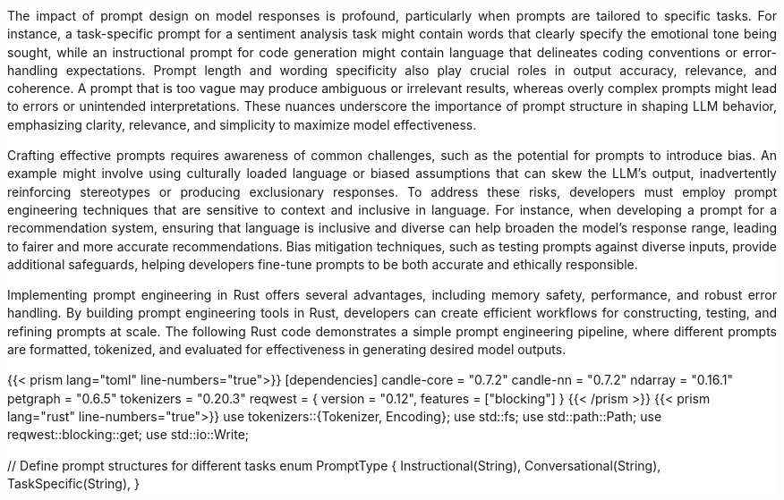 <p style="text-align: justify;">
The impact of prompt design on model responses is profound, particularly when prompts are tailored to specific tasks. For instance, a task-specific prompt for a sentiment analysis task might contain words that clearly specify the emotional tone being sought, while an instructional prompt for code generation might contain language that delineates coding conventions or error-handling expectations. Prompt length and wording specificity also play crucial roles in output accuracy, relevance, and coherence. A prompt that is too vague may produce ambiguous or irrelevant results, whereas overly complex prompts might lead to errors or unintended interpretations. These nuances underscore the importance of prompt structure in shaping LLM behavior, emphasizing clarity, relevance, and simplicity to maximize model effectiveness.
</p>

<p style="text-align: justify;">
Crafting effective prompts requires awareness of common challenges, such as the potential for prompts to introduce bias. An example might involve using culturally loaded language or biased assumptions that can skew the LLM’s output, inadvertently reinforcing stereotypes or producing exclusionary responses. To address these risks, developers must employ prompt engineering techniques that are sensitive to context and inclusive in language. For instance, when developing a prompt for a recommendation system, ensuring that language is inclusive and diverse can help broaden the model’s response range, leading to fairer and more accurate recommendations. Bias mitigation techniques, such as testing prompts against diverse inputs, provide additional safeguards, helping developers fine-tune prompts to be both accurate and ethically responsible.
</p>

<p style="text-align: justify;">
Implementing prompt engineering in Rust offers several advantages, including memory safety, performance, and robust error handling. By building prompt engineering tools in Rust, developers can create efficient workflows for constructing, testing, and refining prompts at scale. The following Rust code demonstrates a simple prompt engineering pipeline, where different prompts are formatted, tokenized, and evaluated for effectiveness in generating desired model outputs.
</p>

{{< prism lang="toml" line-numbers="true">}}
[dependencies]
candle-core = "0.7.2"
candle-nn = "0.7.2"
ndarray = "0.16.1"
petgraph = "0.6.5"
tokenizers = "0.20.3"
reqwest = { version = "0.12", features = ["blocking"] }
{{< /prism >}}
{{< prism lang="rust" line-numbers="true">}}
use tokenizers::{Tokenizer, Encoding};
use std::fs;
use std::path::Path;
use reqwest::blocking::get;
use std::io::Write;

// Define prompt structures for different tasks
enum PromptType {
    Instructional(String),
    Conversational(String),
    TaskSpecific(String),
}

